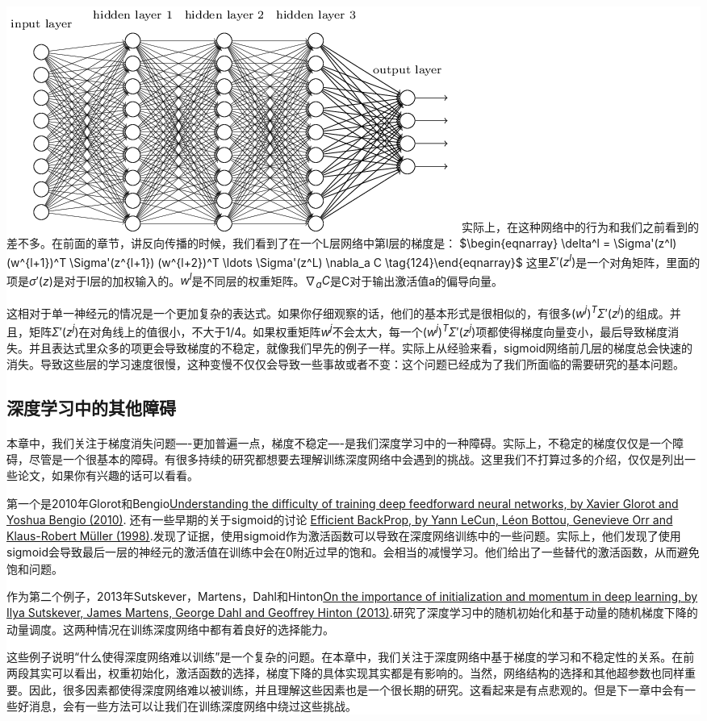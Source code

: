 ![](./img/CH5/Ch5.fig3.png)
实际上，在这种网络中的行为和我们之前看到的差不多。在前面的章节，讲反向传播的时候，我们看到了在一个L层网络中第l层的梯度是：
$\begin{eqnarray}
  \delta^l = \Sigma'(z^l) (w^{l+1})^T \Sigma'(z^{l+1}) (w^{l+2})^T \ldots
  \Sigma'(z^L) \nabla_a C
\tag{124}\end{eqnarray}$
这里$\Sigma'(z^l)$是一个对角矩阵，里面的项是$\sigma'(z)$是对于l层的加权输入的。$w^l$是不同层的权重矩阵。$\nabla_aC$是C对于输出激活值a的偏导向量。

这相对于单一神经元的情况是一个更加复杂的表达式。如果你仔细观察的话，他们的基本形式是很相似的，有很多$(w^j)^T \Sigma'(z^j)$的组成。并且，矩阵$\Sigma'(z^j)$在对角线上的值很小，不大于1/4。如果权重矩阵$w^j$不会太大，每一个$(w^j)^T \Sigma'(z^j)$项都使得梯度向量变小，最后导致梯度消失。并且表达式里众多的项更会导致梯度的不稳定，就像我们早先的例子一样。实际上从经验来看，sigmoid网络前几层的梯度总会快速的消失。导致这些层的学习速度很慢，这种变慢不仅仅会导致一些事故或者不变：这个问题已经成为了我们所面临的需要研究的基本问题。


## 深度学习中的其他障碍
本章中，我们关注于梯度消失问题—-更加普遍一点，梯度不稳定—-是我们深度学习中的一种障碍。实际上，不稳定的梯度仅仅是一个障碍，尽管是一个很基本的障碍。有很多持续的研究都想要去理解训练深度网络中会遇到的挑战。这里我们不打算过多的介绍，仅仅是列出一些论文，如果你有兴趣的话可以看看。

第一个是2010年Glorot和Bengio[Understanding the difficulty of training deep feedforward neural networks, by Xavier Glorot and Yoshua Bengio (2010)](http://jmlr.org/proceedings/papers/v9/glorot10a/glorot10a.pdf). 还有一些早期的关于sigmoid的讨论 [Efficient BackProp, by Yann LeCun, Léon Bottou, Genevieve Orr and Klaus-Robert Müller (1998)](http://yann.lecun.com/exdb/publis/pdf/lecun-98b.pdf).发现了证据，使用sigmoid作为激活函数可以导致在深度网络训练中的一些问题。实际上，他们发现了使用sigmoid会导致最后一层的神经元的激活值在训练中会在0附近过早的饱和。会相当的减慢学习。他们给出了一些替代的激活函数，从而避免饱和问题。

作为第二个例子，2013年Sutskever，Martens，Dahl和Hinton[On the importance of initialization and momentum in deep learning, by Ilya Sutskever, James Martens, George Dahl and Geoffrey Hinton (2013)](http://www.cs.toronto.edu/~hinton/absps/momentum.pdf).研究了深度学习中的随机初始化和基于动量的随机梯度下降的动量调度。这两种情况在训练深度网络中都有着良好的选择能力。

这些例子说明“什么使得深度网络难以训练”是一个复杂的问题。在本章中，我们关注于深度网络中基于梯度的学习和不稳定性的关系。在前两段其实可以看出，权重初始化，激活函数的选择，梯度下降的具体实现其实都是有影响的。当然，网络结构的选择和其他超参数也同样重要。因此，很多因素都使得深度网络难以被训练，并且理解这些因素也是一个很长期的研究。这看起来是有点悲观的。但是下一章中会有一些好消息，会有一些方法可以让我们在训练深度网络中绕过这些挑战。
